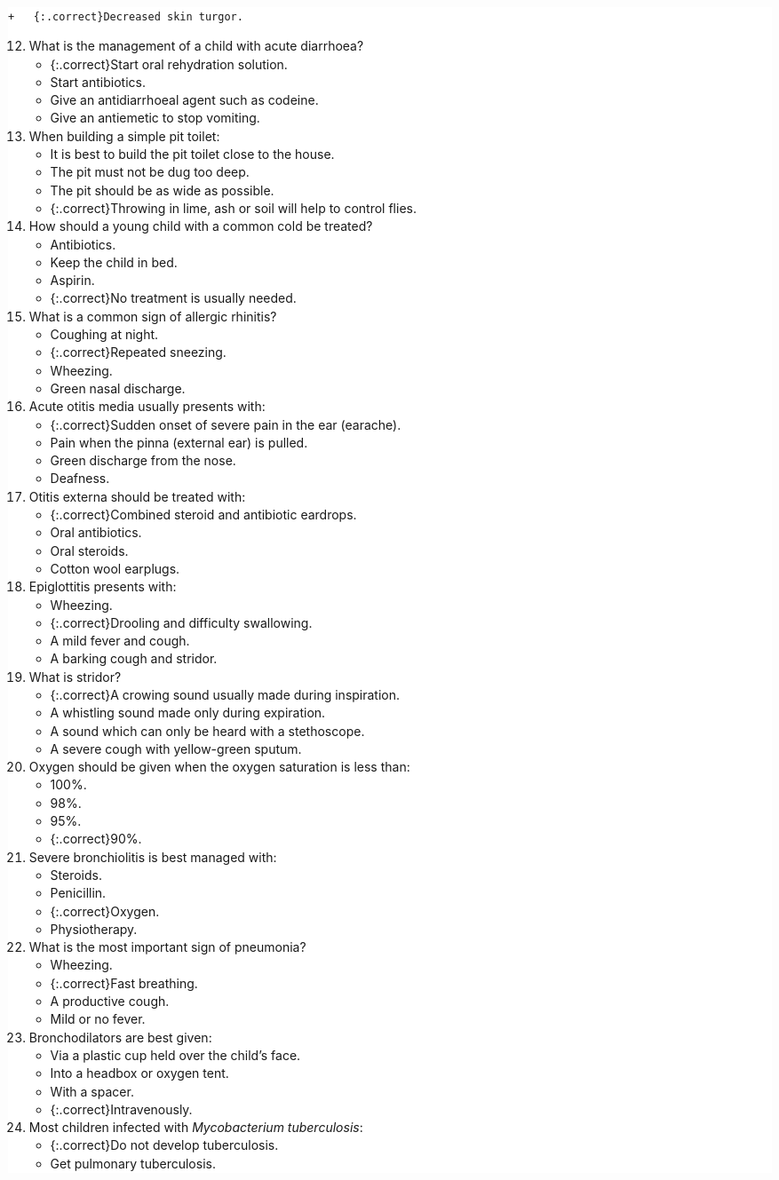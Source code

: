 	+	{:.correct}Decreased skin turgor.
12.	What is the management of a child with acute diarrhoea?
	+	{:.correct}Start oral rehydration solution.
	-	Start antibiotics.
	-	Give an antidiarrhoeal agent such as codeine.
	-	Give an antiemetic to stop vomiting.
20.	When building a simple pit toilet:
	-	It is best to build the pit toilet close to the house.
	-	The pit must not be dug too deep.
	-	The pit should be as wide as possible.
	+	{:.correct}Throwing in lime, ash or soil will help to control flies.
4.	How should a young child with a common cold be treated?
	-	Antibiotics.
	-	Keep the child in bed.
	-	Aspirin.
	+	{:.correct}No treatment is usually needed.
6.	What is a common sign of allergic rhinitis?
	-	Coughing at night.
	+	{:.correct}Repeated sneezing.
	-	Wheezing.
	-	Green nasal discharge.
14.	Acute otitis media usually presents with:
	+	{:.correct}Sudden onset of severe pain in the ear (earache).
	-	Pain when the pinna  (external ear) is pulled.
	-	Green discharge from the nose.
	-	Deafness.
17.	Otitis externa should be treated with:
	+	{:.correct}Combined steroid and antibiotic eardrops.
	-	Oral antibiotics.
	-	Oral steroids.
	-	Cotton wool earplugs.
18.	Epiglottitis presents with:
	-	Wheezing.
	+	{:.correct}Drooling and difficulty swallowing.
	-	A mild fever and cough.
	-	A barking cough and stridor.
3.	What is stridor?
	+	{:.correct}A crowing sound usually made during inspiration.
	-	A whistling sound made only during expiration.
	-	A sound which can only be heard with a stethoscope.
	-	A severe cough with yellow-green sputum.
5.	Oxygen should be given when the oxygen saturation is less than:
	-	100%.
	-	98%.
	-	95%.
	+	{:.correct}90%.
9.	Severe bronchiolitis is best managed with:
	-	Steroids.
	-	Penicillin.
	+	{:.correct}Oxygen.
	-	Physiotherapy.
10.	What is the most important sign of pneumonia?
	-	Wheezing.
	+	{:.correct}Fast breathing.
	-	A productive cough.
	-	Mild or no fever.
19.	Bronchodilators are best given:
	-	Via a plastic cup held over the child’s face.
	-	Into a headbox or oxygen tent.
	-	With a spacer.
	+	{:.correct}Intravenously.
2.	Most children infected with *Mycobacterium tuberculosis*:
	+	{:.correct}Do not develop tuberculosis.
	-	Get pulmonary tuberculosis.